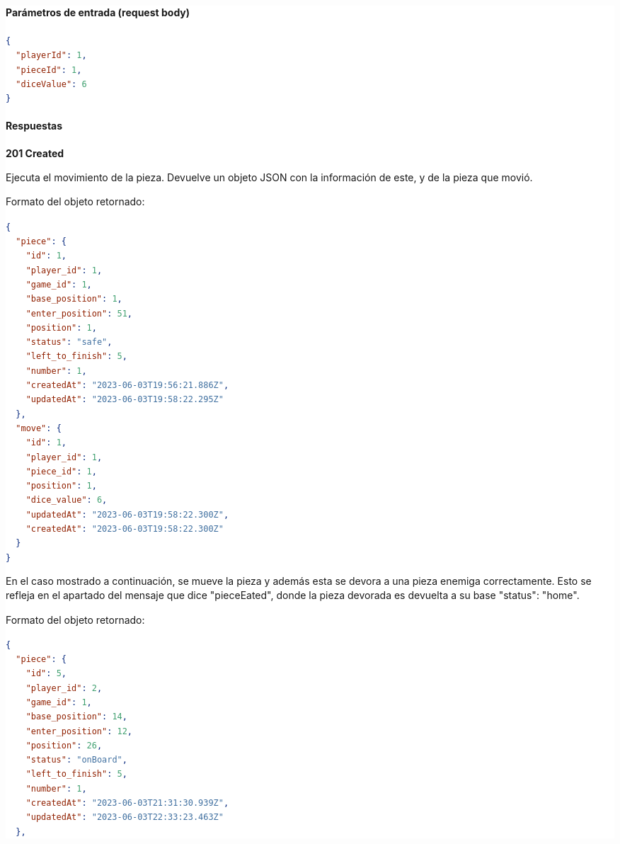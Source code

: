 #### Parámetros de entrada (request body)

```json
{
  "playerId": 1,
  "pieceId": 1, 
  "diceValue": 6
}
```

#### Respuestas

**201 Created**

Ejecuta el movimiento de la pieza. Devuelve un objeto JSON con la información de este, y de la pieza que movió.  

Formato del objeto retornado:

```json
{
  "piece": {
    "id": 1,
    "player_id": 1,
    "game_id": 1,
    "base_position": 1,
    "enter_position": 51,
    "position": 1,
    "status": "safe",
    "left_to_finish": 5,
    "number": 1,
    "createdAt": "2023-06-03T19:56:21.886Z",
    "updatedAt": "2023-06-03T19:58:22.295Z"
  },
  "move": {
    "id": 1,
    "player_id": 1,
    "piece_id": 1,
    "position": 1,
    "dice_value": 6,
    "updatedAt": "2023-06-03T19:58:22.300Z",
    "createdAt": "2023-06-03T19:58:22.300Z"
  }
}
```


En el caso mostrado a continuación, se mueve la pieza y además esta se devora a una pieza enemiga correctamente. Esto se refleja en el apartado del mensaje que dice "pieceEated", donde la pieza devorada es devuelta a su base "status": "home". 

Formato del objeto retornado: 

```json
{
  "piece": {
    "id": 5,
    "player_id": 2,
    "game_id": 1,
    "base_position": 14,
    "enter_position": 12,
    "position": 26,
    "status": "onBoard",
    "left_to_finish": 5,
    "number": 1,
    "createdAt": "2023-06-03T21:31:30.939Z",
    "updatedAt": "2023-06-03T22:33:23.463Z"
  },
```